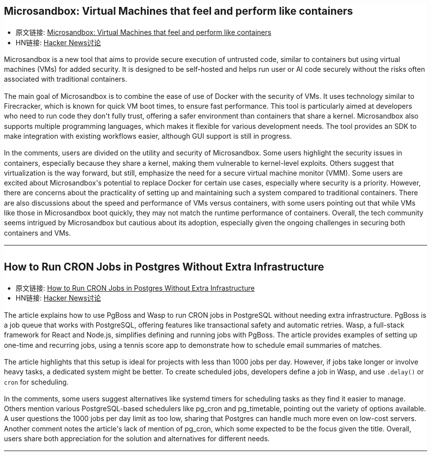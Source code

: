 
## Microsandbox: Virtual Machines that feel and perform like containers

- 原文链接: [Microsandbox: Virtual Machines that feel and perform like containers](https://github.com/microsandbox/microsandbox)
- HN链接: [Hacker News讨论](https://news.ycombinator.com/item?id=44135977)

Microsandbox is a new tool that aims to provide secure execution of untrusted code, similar to containers but using virtual machines (VMs) for added security. It is designed to be self-hosted and helps run user or AI code securely without the risks often associated with traditional containers.

The main goal of Microsandbox is to combine the ease of use of Docker with the security of VMs. It uses technology similar to Firecracker, which is known for quick VM boot times, to ensure fast performance. This tool is particularly aimed at developers who need to run code they don't fully trust, offering a safer environment than containers that share a kernel. Microsandbox also supports multiple programming languages, which makes it flexible for various development needs. The tool provides an SDK to make integration with existing workflows easier, although GUI support is still in progress.

In the comments, users are divided on the utility and security of Microsandbox. Some users highlight the security issues in containers, especially because they share a kernel, making them vulnerable to kernel-level exploits. Others suggest that virtualization is the way forward, but still, emphasize the need for a secure virtual machine monitor (VMM). Some users are excited about Microsandbox's potential to replace Docker for certain use cases, especially where security is a priority. However, there are concerns about the practicality of setting up and maintaining such a system compared to traditional containers. There are also discussions about the speed and performance of VMs versus containers, with some users pointing out that while VMs like those in Microsandbox boot quickly, they may not match the runtime performance of containers. Overall, the tech community seems intrigued by Microsandbox but cautious about its adoption, especially given the ongoing challenges in securing both containers and VMs.

---

## How to Run CRON Jobs in Postgres Without Extra Infrastructure

- 原文链接: [How to Run CRON Jobs in Postgres Without Extra Infrastructure](https://wasp.sh/blog/2025/05/28/how-to-run-cron-jobs-in-postgress-without-extra-infrastructure)
- HN链接: [Hacker News讨论](https://news.ycombinator.com/item?id=44114436)

The article explains how to use PgBoss and Wasp to run CRON jobs in PostgreSQL without needing extra infrastructure. PgBoss is a job queue that works with PostgreSQL, offering features like transactional safety and automatic retries. Wasp, a full-stack framework for React and Node.js, simplifies defining and running jobs with PgBoss. The article provides examples of setting up one-time and recurring jobs, using a tennis score app to demonstrate how to schedule email summaries of matches.

The article highlights that this setup is ideal for projects with less than 1000 jobs per day. However, if jobs take longer or involve heavy tasks, a dedicated system might be better. To create scheduled jobs, developers define a job in Wasp, and use `.delay()` or `cron` for scheduling.

In the comments, some users suggest alternatives like systemd timers for scheduling tasks as they find it easier to manage. Others mention various PostgreSQL-based schedulers like pg_cron and pg_timetable, pointing out the variety of options available. A user questions the 1000 jobs per day limit as too low, sharing that Postgres can handle much more even on low-cost servers. Another comment notes the article's lack of mention of pg_cron, which some expected to be the focus given the title. Overall, users share both appreciation for the solution and alternatives for different needs.

---

